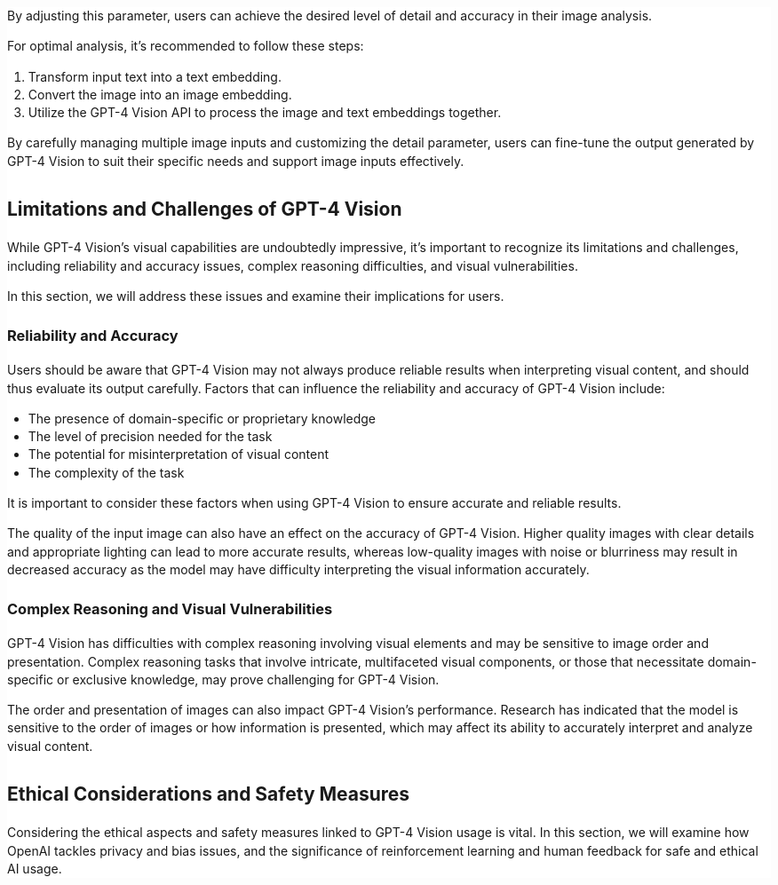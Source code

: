 By adjusting this parameter, users can achieve the desired level of detail and accuracy in their image analysis.

For optimal analysis, it’s recommended to follow these steps:

1. Transform input text into a text embedding.
2. Convert the image into an image embedding.
3. Utilize the GPT-4 Vision API to process the image and text embeddings together.

By carefully managing multiple image inputs and customizing the detail parameter, users can fine-tune the output generated by GPT-4 Vision to suit their specific needs and support image inputs effectively.

## Limitations and Challenges of GPT-4 Vision

While GPT-4 Vision’s visual capabilities are undoubtedly impressive, it’s important to recognize its limitations and challenges, including reliability and accuracy issues, complex reasoning difficulties, and visual vulnerabilities.

In this section, we will address these issues and examine their implications for users.

### Reliability and Accuracy

Users should be aware that GPT-4 Vision may not always produce reliable results when interpreting visual content, and should thus evaluate its output carefully. Factors that can influence the reliability and accuracy of GPT-4 Vision include:

- The presence of domain-specific or proprietary knowledge
- The level of precision needed for the task
- The potential for misinterpretation of visual content
- The complexity of the task

It is important to consider these factors when using GPT-4 Vision to ensure accurate and reliable results.

The quality of the input image can also have an effect on the accuracy of GPT-4 Vision. Higher quality images with clear details and appropriate lighting can lead to more accurate results, whereas low-quality images with noise or blurriness may result in decreased accuracy as the model may have difficulty interpreting the visual information accurately.

### Complex Reasoning and Visual Vulnerabilities

GPT-4 Vision has difficulties with complex reasoning involving visual elements and may be sensitive to image order and presentation. Complex reasoning tasks that involve intricate, multifaceted visual components, or those that necessitate domain-specific or exclusive knowledge, may prove challenging for GPT-4 Vision.

The order and presentation of images can also impact GPT-4 Vision’s performance. Research has indicated that the model is sensitive to the order of images or how information is presented, which may affect its ability to accurately interpret and analyze visual content.

## Ethical Considerations and Safety Measures

Considering the ethical aspects and safety measures linked to GPT-4 Vision usage is vital. In this section, we will examine how OpenAI tackles privacy and bias issues, and the significance of reinforcement learning and human feedback for safe and ethical AI usage.
